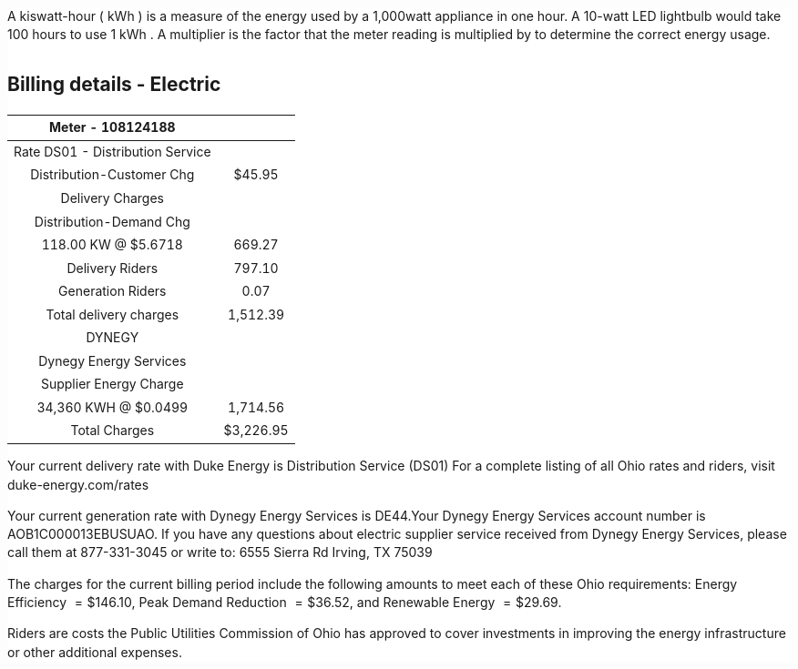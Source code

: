 A kiswatt-hour ( kWh ) is a measure of the energy used by a 1,000watt appliance in one hour. A 10-watt LED lightbulb would take 100 hours to use 1 kWh .
A multiplier is the factor that the meter reading is multiplied by to determine the correct energy usage.

## Billing details - Electric

| Meter - 108124188 |  |
| :--: | :--: |
| Rate DS01 - Distribution Service |  |
| Distribution-Customer Chg | $\$ 45.95$ |
| Delivery Charges |  |
| Distribution-Demand Chg |  |
| 118.00 KW @ \$5.6718 | 669.27 |
| Delivery Riders | 797.10 |
| Generation Riders | 0.07 |
| Total delivery charges | 1,512.39 |
| DYNEGY |  |
| Dynegy Energy Services |  |
| Supplier Energy Charge |  |
| 34,360 KWH @ \$0.0499 | 1,714.56 |
| Total Charges | \$3,226.95 |

Your current delivery rate with Duke Energy is Distribution Service (DS01)
For a complete listing of all Ohio rates and riders, visit duke-energy.com/rates

Your current generation rate with Dynegy Energy Services is DE44.Your Dynegy Energy Services account number is AOB1C000013EBUSUAO. If you have any questions about electric supplier service received from Dynegy Energy Services, please call them at 877-331-3045 or write to: 6555 Sierra Rd Irving, TX 75039

The charges for the current billing period include the following amounts to meet each of these Ohio requirements: Energy Efficiency $=\$ 146.10$, Peak Demand Reduction $=\$ 36.52$, and Renewable Energy $=\$ 29.69$.

Riders are costs the Public Utilities Commission of Ohio has approved to cover investments in improving the energy infrastructure or other additional expenses.



